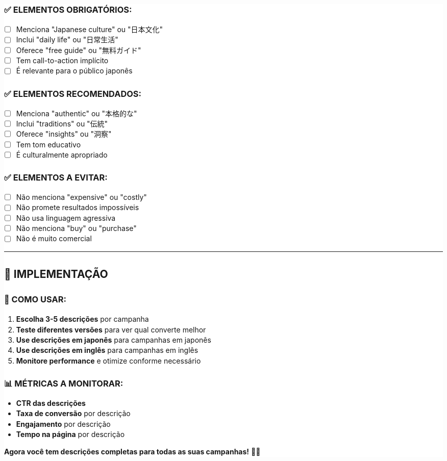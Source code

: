 ### **✅ ELEMENTOS OBRIGATÓRIOS:**
- [ ] Menciona "Japanese culture" ou "日本文化"
- [ ] Inclui "daily life" ou "日常生活"
- [ ] Oferece "free guide" ou "無料ガイド"
- [ ] Tem call-to-action implícito
- [ ] É relevante para o público japonês

### **✅ ELEMENTOS RECOMENDADOS:**
- [ ] Menciona "authentic" ou "本格的な"
- [ ] Inclui "traditions" ou "伝統"
- [ ] Oferece "insights" ou "洞察"
- [ ] Tem tom educativo
- [ ] É culturalmente apropriado

### **✅ ELEMENTOS A EVITAR:**
- [ ] Não menciona "expensive" ou "costly"
- [ ] Não promete resultados impossíveis
- [ ] Não usa linguagem agressiva
- [ ] Não menciona "buy" ou "purchase"
- [ ] Não é muito comercial

---

## 🎯 IMPLEMENTAÇÃO

### **📝 COMO USAR:**
1. **Escolha 3-5 descrições** por campanha
2. **Teste diferentes versões** para ver qual converte melhor
3. **Use descrições em japonês** para campanhas em japonês
4. **Use descrições em inglês** para campanhas em inglês
5. **Monitore performance** e otimize conforme necessário

### **📊 MÉTRICAS A MONITORAR:**
- **CTR das descrições**
- **Taxa de conversão** por descrição
- **Engajamento** por descrição
- **Tempo na página** por descrição

**Agora você tem descrições completas para todas as suas campanhas!** 🎌✨
